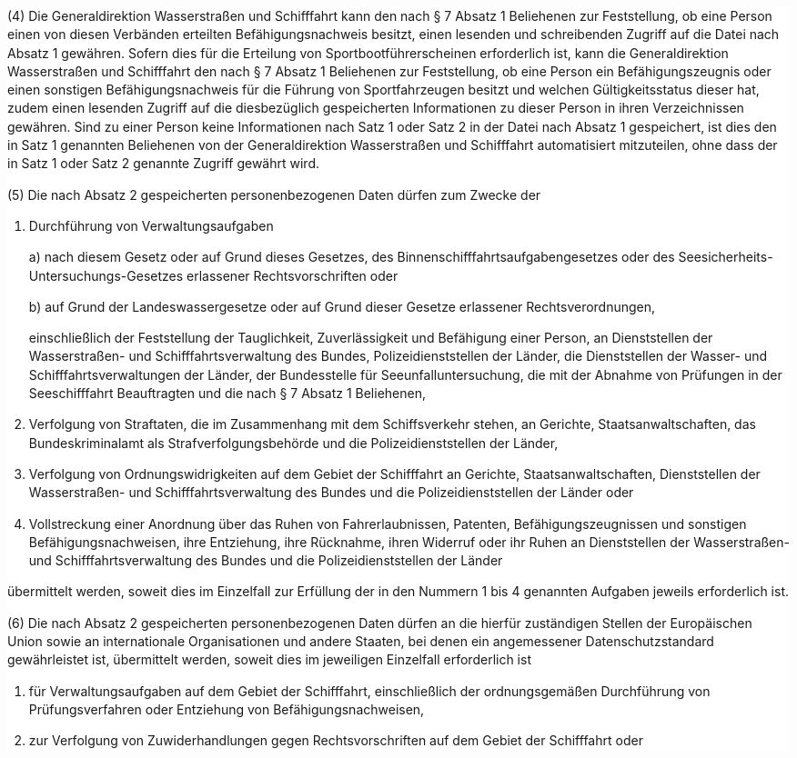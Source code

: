 (4) Die Generaldirektion Wasserstraßen und Schifffahrt kann den nach § 7 Absatz 1 Beliehenen zur Feststellung, ob eine Person einen von diesen Verbänden erteilten Befähigungsnachweis besitzt, einen lesenden und schreibenden Zugriff auf die Datei nach Absatz 1 gewähren. Sofern dies für die Erteilung von Sportbootführerscheinen erforderlich ist, kann die Generaldirektion Wasserstraßen und Schifffahrt den nach § 7 Absatz 1 Beliehenen zur Feststellung, ob eine Person ein Befähigungszeugnis oder einen sonstigen Befähigungsnachweis für die Führung von Sportfahrzeugen besitzt und welchen Gültigkeitsstatus dieser hat, zudem einen lesenden Zugriff auf die diesbezüglich gespeicherten Informationen zu dieser Person in ihren Verzeichnissen gewähren. Sind zu einer Person keine Informationen nach Satz 1 oder Satz 2 in der Datei nach Absatz 1 gespeichert, ist dies den in Satz 1 genannten Beliehenen von der Generaldirektion Wasserstraßen und Schifffahrt automatisiert mitzuteilen, ohne dass der in Satz 1 oder Satz 2 genannte Zugriff gewährt wird.

(5) Die nach Absatz 2 gespeicherten personenbezogenen Daten dürfen zum Zwecke der

1.  Durchführung von Verwaltungsaufgaben

    a)  nach diesem Gesetz oder auf Grund dieses Gesetzes, des Binnenschifffahrtsaufgabengesetzes oder des Seesicherheits-Untersuchungs-Gesetzes erlassener Rechtsvorschriften oder


    b)  auf Grund der Landeswassergesetze oder auf Grund dieser Gesetze erlassener Rechtsverordnungen,



    einschließlich der Feststellung der Tauglichkeit, Zuverlässigkeit und Befähigung einer Person, an Dienststellen der Wasserstraßen- und Schifffahrtsverwaltung des Bundes, Polizeidienststellen der Länder, die Dienststellen der Wasser- und Schifffahrtsverwaltungen der Länder, der Bundesstelle für Seeunfalluntersuchung, die mit der Abnahme von Prüfungen in der Seeschifffahrt Beauftragten und die nach § 7 Absatz 1 Beliehenen,


2.  Verfolgung von Straftaten, die im Zusammenhang mit dem Schiffsverkehr stehen, an Gerichte, Staatsanwaltschaften, das Bundeskriminalamt als Strafverfolgungsbehörde und die Polizeidienststellen der Länder,


3.  Verfolgung von Ordnungswidrigkeiten auf dem Gebiet der Schifffahrt an Gerichte, Staatsanwaltschaften, Dienststellen der Wasserstraßen- und Schifffahrtsverwaltung des Bundes und die Polizeidienststellen der Länder oder


4.  Vollstreckung einer Anordnung über das Ruhen von Fahrerlaubnissen, Patenten, Befähigungszeugnissen und sonstigen Befähigungsnachweisen, ihre Entziehung, ihre Rücknahme, ihren Widerruf oder ihr Ruhen an Dienststellen der Wasserstraßen- und Schifffahrtsverwaltung des Bundes und die Polizeidienststellen der Länder



übermittelt werden, soweit dies im Einzelfall zur Erfüllung der in den Nummern 1 bis 4 genannten Aufgaben jeweils erforderlich ist.

(6) Die nach Absatz 2 gespeicherten personenbezogenen Daten dürfen an die hierfür zuständigen Stellen der Europäischen Union sowie an internationale Organisationen und andere Staaten, bei denen ein angemessener Datenschutzstandard gewährleistet ist, übermittelt werden, soweit dies im jeweiligen Einzelfall erforderlich ist

1.  für Verwaltungsaufgaben auf dem Gebiet der Schifffahrt, einschließlich der ordnungsgemäßen Durchführung von Prüfungsverfahren oder Entziehung von Befähigungsnachweisen,


2.  zur Verfolgung von Zuwiderhandlungen gegen Rechtsvorschriften auf dem Gebiet der Schifffahrt oder

